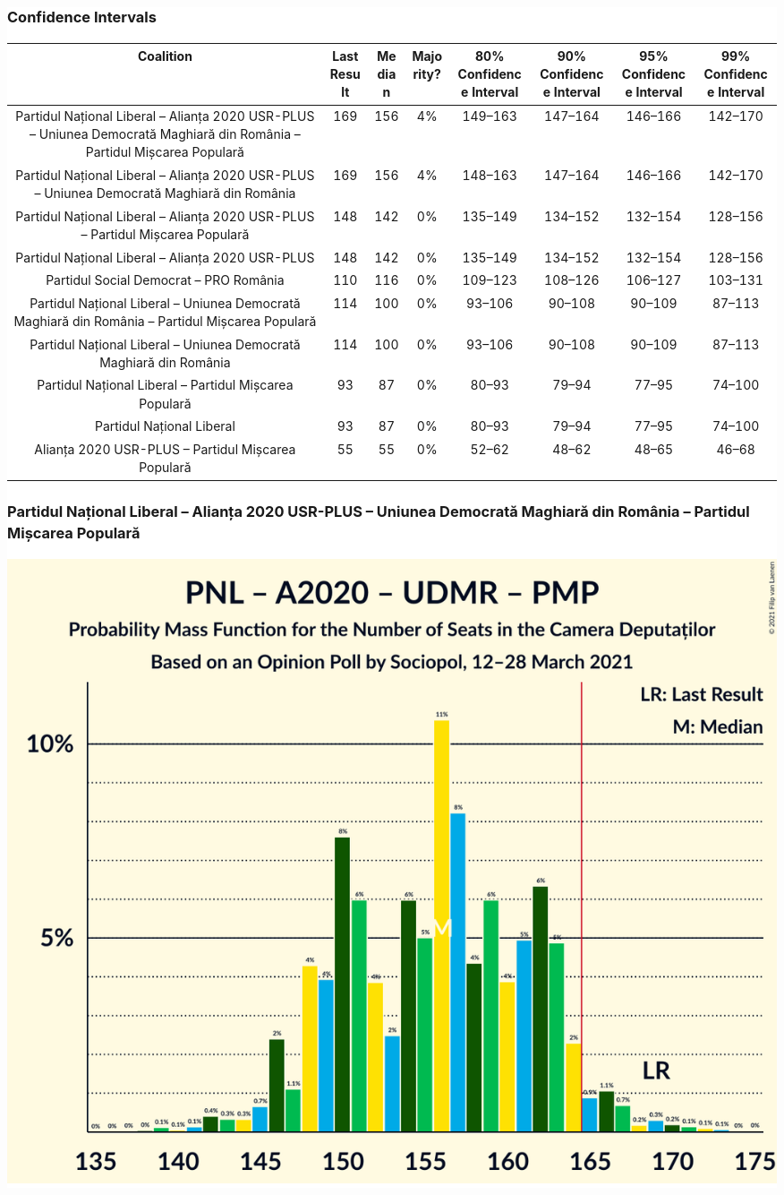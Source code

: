 ### Confidence Intervals

| Coalition | Last Result | Median | Majority? | 80% Confidence Interval | 90% Confidence Interval | 95% Confidence Interval | 99% Confidence Interval |
|:---------:|:-----------:|:------:|:---------:|:-----------------------:|:-----------------------:|:-----------------------:|:-----------------------:|
| Partidul Național Liberal – Alianța 2020 USR-PLUS – Uniunea Democrată Maghiară din România – Partidul Mișcarea Populară | 169 | 156 | 4% | 149–163 | 147–164 | 146–166 | 142–170 |
| Partidul Național Liberal – Alianța 2020 USR-PLUS – Uniunea Democrată Maghiară din România | 169 | 156 | 4% | 148–163 | 147–164 | 146–166 | 142–170 |
| Partidul Național Liberal – Alianța 2020 USR-PLUS – Partidul Mișcarea Populară | 148 | 142 | 0% | 135–149 | 134–152 | 132–154 | 128–156 |
| Partidul Național Liberal – Alianța 2020 USR-PLUS | 148 | 142 | 0% | 135–149 | 134–152 | 132–154 | 128–156 |
| Partidul Social Democrat – PRO România | 110 | 116 | 0% | 109–123 | 108–126 | 106–127 | 103–131 |
| Partidul Național Liberal – Uniunea Democrată Maghiară din România – Partidul Mișcarea Populară | 114 | 100 | 0% | 93–106 | 90–108 | 90–109 | 87–113 |
| Partidul Național Liberal – Uniunea Democrată Maghiară din România | 114 | 100 | 0% | 93–106 | 90–108 | 90–109 | 87–113 |
| Partidul Național Liberal – Partidul Mișcarea Populară | 93 | 87 | 0% | 80–93 | 79–94 | 77–95 | 74–100 |
| Partidul Național Liberal | 93 | 87 | 0% | 80–93 | 79–94 | 77–95 | 74–100 |
| Alianța 2020 USR-PLUS – Partidul Mișcarea Populară | 55 | 55 | 0% | 52–62 | 48–62 | 48–65 | 46–68 |

### Partidul Național Liberal – Alianța 2020 USR-PLUS – Uniunea Democrată Maghiară din România – Partidul Mișcarea Populară

![Graph with seats probability mass function not yet produced](2021-03-28-Sociopol-coalitions-seats-pmf-pnl–a2020–udmr–pmp.png "Seats Probability Mass Function")

